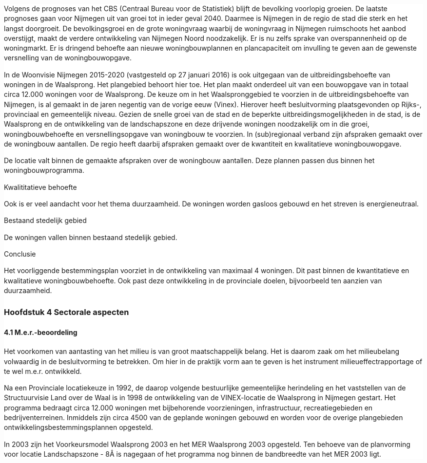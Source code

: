 Volgens de prognoses van het CBS (Centraal Bureau voor de Statistiek) blijft de bevolking voorlopig groeien. De laatste prognoses gaan voor Nijmegen uit van groei tot in ieder geval 2040\. Daarmee is Nijmegen in de regio de stad die sterk en het langst doorgroeit. De bevolkingsgroei en de grote woningvraag waarbij de woningvraag in Nijmegen ruimschoots het aanbod overstijgt, maakt de verdere ontwikkeling van Nijmegen Noord noodzakelijk. Er is nu zelfs sprake van overspannenheid op de woningmarkt. Er is dringend behoefte aan nieuwe woningbouwplannen en plancapaciteit om invulling te geven aan de gewenste versnelling van de woningbouwopgave.

In de Woonvisie Nijmegen 2015\-2020 (vastgesteld op 27 januari 2016\) is ook uitgegaan van de uitbreidingsbehoefte van woningen in de Waalsprong. Het plangebied behoort hier toe. Het plan maakt onderdeel uit van een bouwopgave van in totaal circa 12\.000 woningen voor de Waalsprong. De keuze om in het Waalspronggebied te voorzien in de uitbreidingsbehoefte van Nijmegen, is al gemaakt in de jaren negentig van de vorige eeuw (Vinex). Hierover heeft besluitvorming plaatsgevonden op Rijks\-, provinciaal en gemeentelijk niveau. Gezien de snelle groei van de stad en de beperkte uitbreidingsmogelijkheden in de stad, is de Waalsprong en de ontwikkeling van de landschapszone en deze drijvende woningen noodzakelijk om in die groei, woningbouwbehoefte en versnellingsopgave van woningbouw te voorzien. In (sub)regionaal verband zijn afspraken gemaakt over de woningbouw aantallen. De regio heeft daarbij afspraken gemaakt over de kwantiteit en kwalitatieve woningbouwopgave.

De locatie valt binnen de gemaakte afspraken over de woningbouw aantallen. Deze plannen passen dus binnen het woningbouwprogramma.

Kwalititatieve behoefte

Ook is er veel aandacht voor het thema duurzaamheid. De woningen worden gasloos gebouwd en het streven is energieneutraal.

Bestaand stedelijk gebied

De woningen vallen binnen bestaand stedelijk gebied.

Conclusie

Het voorliggende bestemmingsplan voorziet in de ontwikkeling van maximaal 4 woningen. Dit past binnen de kwantitatieve en kwalitatieve woningbouwbehoefte. Ook past deze ontwikkeling in de provinciale doelen, bijvoorbeeld ten aanzien van duurzaamheid.

### Hoofdstuk 4 Sectorale aspecten

#### 4\.1 M.e.r.\-beoordeling

Het voorkomen van aantasting van het milieu is van groot maatschappelijk belang. Het is daarom zaak om het milieubelang volwaardig in de besluitvorming te betrekken. Om hier in de praktijk vorm aan te geven is het instrument milieueffectrapportage of te wel m.e.r. ontwikkeld.

Na een Provinciale locatiekeuze in 1992, de daarop volgende bestuurlijke gemeentelijke herindeling en het vaststellen van de Structuurvisie Land over de Waal is in 1998 de ontwikkeling van de VINEX\-locatie de Waalsprong in Nijmegen gestart. Het programma bedraagt circa 12\.000 woningen met bijbehorende voorzieningen, infrastructuur, recreatiegebieden en bedrijventerreinen. Inmiddels zijn circa 4500 van de geplande woningen gebouwd en worden voor de overige plangebieden ontwikkelingsbestemmingsplannen opgesteld.

In 2003 zijn het Voorkeursmodel Waalsprong 2003 en het MER Waalsprong 2003 opgesteld. Ten behoeve van de planvorming voor locatie Landschapszone \- 8Â is nagegaan of het programma nog binnen de bandbreedte van het MER 2003 ligt.

